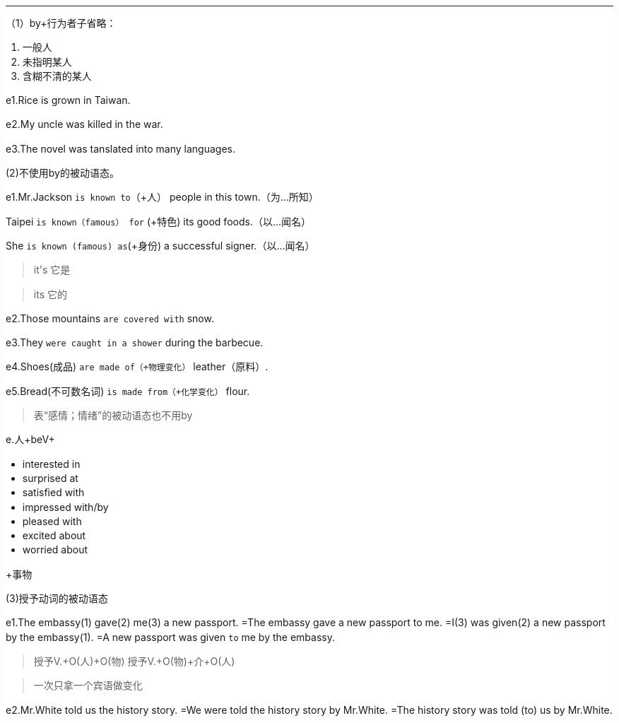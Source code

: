 ----------


（1）by+行为者子省略：

1. 一般人
2. 未指明某人
3. 含糊不清的某人

e1.Rice is grown in Taiwan.

e2.My uncle was killed in the war.

e3.The novel was tanslated into many languages.

(2)不使用by的被动语态。

e1.Mr.Jackson `is known to`（+人） people in this town.（为...所知）

Taipei `is known（famous） for` (+特色) its good foods.（以...闻名）

She `is known (famous) as`(+身份) a successful signer.（以...闻名）

>it's 它是

>its 它的

e2.Those mountains `are covered with` snow.

e3.They `were caught in a shower` during the barbecue.

e4.Shoes(成品) `are made of（+物理变化）` leather（原料）.

e5.Bread(不可数名词) `is made from（+化学变化）` flour.

>表“感情；情绪”的被动语态也不用by

e.人+beV+

- interested in
- surprised at
- satisfied with
- impressed with/by 
- pleased with
- excited about
- worried about

+事物

(3)授予动词的被动语态

e1.The embassy(1) gave(2) me(3) a new passport.
=The embassy gave a new passport to me.
=I(3) was given(2) a new passport by the embassy(1).
=A new passport was given `to` me by the embassy.

>授予V.+O(人)+O(物)
>授予V.+O(物)+介+O(人)

>一次只拿一个宾语做变化

e2.Mr.White told us the history story.
=We were told the history story by Mr.White.
=The history story was told (to) us by Mr.White.
